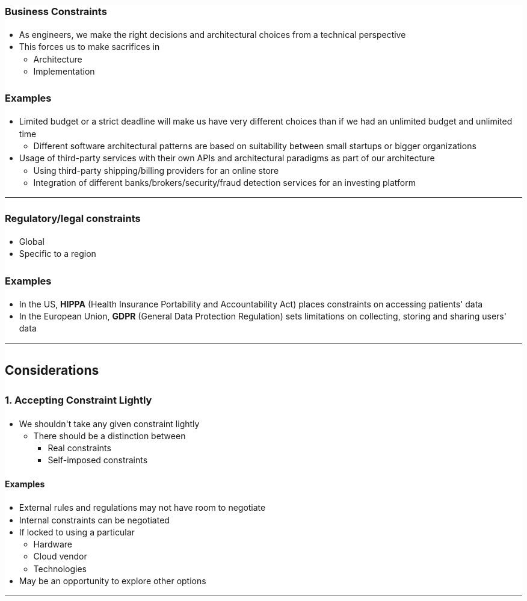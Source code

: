 
### Business Constraints

- As engineers, we make the right decisions and architectural choices from a technical perspective
- This forces us to make sacrifices in
  - Architecture
  - Implementation


### Examples

- Limited budget or a strict deadline will make us have very different choices than if we had an unlimited budget and unlimited time
  - Different software architectural patterns are based on suitability between small startups or bigger organizations
- Usage of third-party services with their own APIs and architectural paradigms as part of our architecture
  - Using third-party shipping/billing providers for an online store
  - Integration of different banks/brokers/security/fraud detection services for an investing platform


---

### Regulatory/legal constraints

- Global 
- Specific to a region

### Examples

- In the US, **HIPPA** (Health Insurance Portability and Accountability Act) places constraints on accessing patients' data
- In the European Union, **GDPR** (General Data Protection Regulation) sets limitations on collecting, storing and sharing users' data

---

## Considerations

### 1. Accepting Constraint Lightly

- We shouldn't take any given constraint lightly
  - There should be a distinction between
    - Real constraints
    - Self-imposed constraints
   

#### Examples

- External rules and regulations may not have room to negotiate
- Internal constraints can be negotiated
- If locked to using a particular
  - Hardware
  - Cloud vendor
  - Technologies
- May be an opportunity to explore other options

---